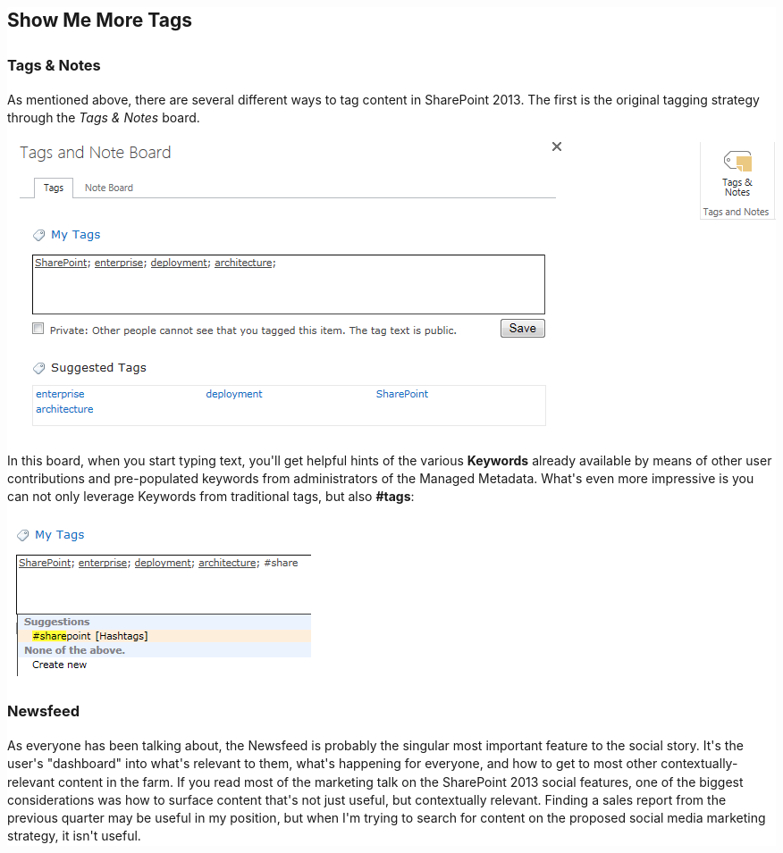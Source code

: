 Show Me More Tags
-----------------
### Tags & Notes
As mentioned above, there are several different ways to tag content in SharePoint 2013. The first is the original tagging strategy through the *Tags & Notes* board. 

<img style="float:right" src="/images/posts/2012-12-18-sharepoint-social-tags/tags-and-notes-ribbon.png" alt="" />
<img style="float:center" src="/images/posts/2012-12-18-sharepoint-social-tags/tags-and-notes.png" alt="" />

In this board, when you start typing text, you'll get helpful hints of the various **Keywords** already available by means of other user contributions and pre-populated keywords from administrators of the Managed Metadata. What's even more impressive is you can not only leverage Keywords from traditional tags, but also **#tags**:

<img style="float:center" src="/images/posts/2012-12-18-sharepoint-social-tags/tags-and-notes-hints.png" alt="" />

### Newsfeed
As everyone has been talking about, the Newsfeed is probably the singular most important feature to the social story. It's the user's "dashboard" into what's relevant to them, what's happening for everyone, and how to get to most other contextually-relevant content in the farm. If you read most of the marketing talk on the SharePoint 2013 social features, one of the biggest considerations was how to surface content that's not just useful, but contextually relevant. Finding a sales report from the previous quarter may be useful in my position, but when I'm trying to search for content on the proposed social media marketing strategy, it isn't useful. 

